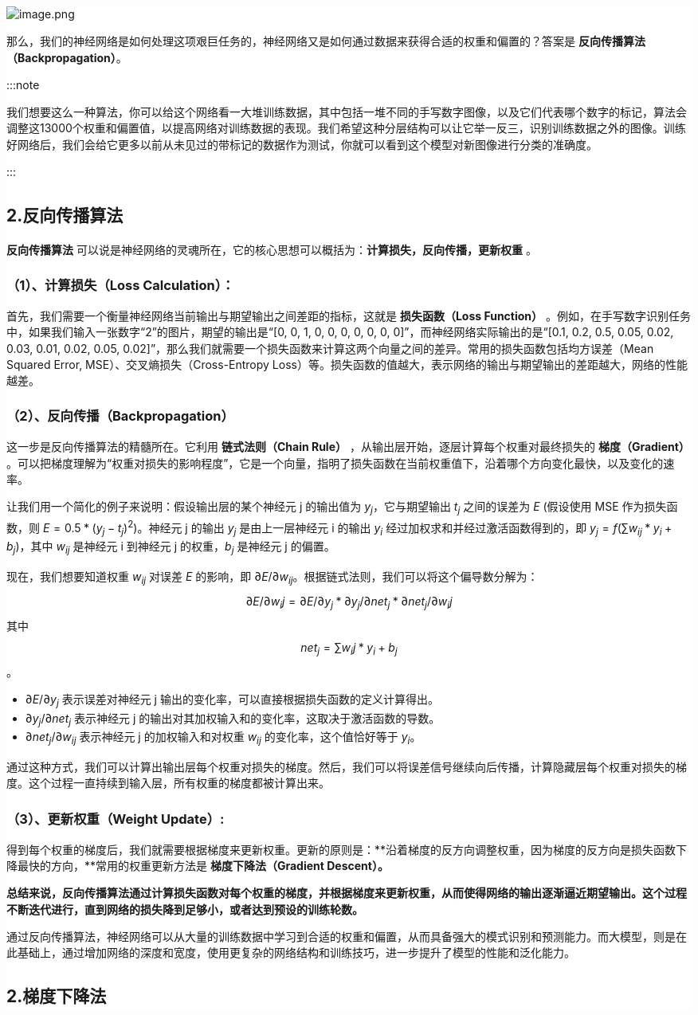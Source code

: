 ![image.png](https://blog-1302893975.cos.ap-beijing.myqcloud.com/pic/202501141749468.png)

那么，我们的神经网络是如何处理这项艰巨任务的，神经网络又是如何通过数据来获得合适的权重和偏置的？答案是 **反向传播算法（Backpropagation）**。

:::note

我们想要这么一种算法，你可以给这个网络看一大堆训练数据，其中包括一堆不同的手写数字图像，以及它们代表哪个数字的标记，算法会调整这13000个权重和偏置值，以提高网络对训练数据的表现。我们希望这种分层结构可以让它举一反三，识别训练数据之外的图像。训练好网络后，我们会给它更多以前从未见过的带标记的数据作为测试，你就可以看到这个模型对新图像进行分类的准确度。

:::

## 2.反向传播算法

**反向传播算法** 可以说是神经网络的灵魂所在，它的核心思想可以概括为：**计算损失，反向传播，更新权重** 。

### （1）、计算损失（Loss Calculation）：

首先，我们需要一个衡量神经网络当前输出与期望输出之间差距的指标，这就是 **损失函数（Loss Function）** 。例如，在手写数字识别任务中，如果我们输入一张数字“2”的图片，期望的输出是“[0, 0, 1, 0, 0, 0, 0, 0, 0, 0]”，而神经网络实际输出的是“[0.1, 0.2, 0.5, 0.05, 0.02, 0.03, 0.01, 0.02, 0.05, 0.02]”，那么我们就需要一个损失函数来计算这两个向量之间的差异。常用的损失函数包括均方误差（Mean Squared Error, MSE）、交叉熵损失（Cross-Entropy Loss）等。损失函数的值越大，表示网络的输出与期望输出的差距越大，网络的性能越差。

### （2）、反向传播（**Backpropagation**）

这一步是反向传播算法的精髓所在。它利用 **链式法则（Chain Rule）** ，从输出层开始，逐层计算每个权重对最终损失的 **梯度（Gradient）** 。可以把梯度理解为“权重对损失的影响程度”，它是一个向量，指明了损失函数在当前权重值下，沿着哪个方向变化最快，以及变化的速率。

让我们用一个简化的例子来说明：假设输出层的某个神经元 j 的输出值为 $y_j$，它与期望输出 $t_j$ 之间的误差为 $E$ (假设使用 MSE 作为损失函数，则 $E = 0.5 * (y_j - t_j)^2$)。神经元 j 的输出 $y_j$ 是由上一层神经元 i 的输出 $y_i$ 经过加权求和并经过激活函数得到的，即 $y_j = f(∑ w_{ij} * y_i + b_j)$，其中 $w_{ij}$ 是神经元 i 到神经元 j 的权重，$b_j$ 是神经元 j 的偏置。

现在，我们想要知道权重 $w_{ij}$ 对误差 $E$ 的影响，即 $\partial E/\partial w_{ij}$。根据链式法则，我们可以将这个偏导数分解为：
$$
∂E/∂w_ij = ∂E/∂y_j * ∂y_j/∂net_j * ∂net_j/∂w_ij
$$
其中 $$net_j = ∑ w_ij * y_i + b_j$$。

- $\partial E/\partial y_j$ 表示误差对神经元 j 输出的变化率，可以直接根据损失函数的定义计算得出。
- $\partial y_j/\partial net_j$ 表示神经元 j 的输出对其加权输入和的变化率，这取决于激活函数的导数。
- $\partial net_j/\partial w_{ij}$ 表示神经元 j 的加权输入和对权重 $w_{ij}$ 的变化率，这个值恰好等于 $y_i$。

通过这种方式，我们可以计算出输出层每个权重对损失的梯度。然后，我们可以将误差信号继续向后传播，计算隐藏层每个权重对损失的梯度。这个过程一直持续到输入层，所有权重的梯度都被计算出来。

### （3）、更新权重（Weight Update）:

得到每个权重的梯度后，我们就需要根据梯度来更新权重。更新的原则是：**沿着梯度的反方向调整权重，因为梯度的反方向是损失函数下降最快的方向，**常用的权重更新方法是 **梯度下降法（Gradient Descent）。**

**总结来说，反向传播算法通过计算损失函数对每个权重的梯度，并根据梯度来更新权重，从而使得网络的输出逐渐逼近期望输出。这个过程不断迭代进行，直到网络的损失降到足够小，或者达到预设的训练轮数。**

通过反向传播算法，神经网络可以从大量的训练数据中学习到合适的权重和偏置，从而具备强大的模式识别和预测能力。而大模型，则是在此基础上，通过增加网络的深度和宽度，使用更复杂的网络结构和训练技巧，进一步提升了模型的性能和泛化能力。

## 2.梯度下降法
